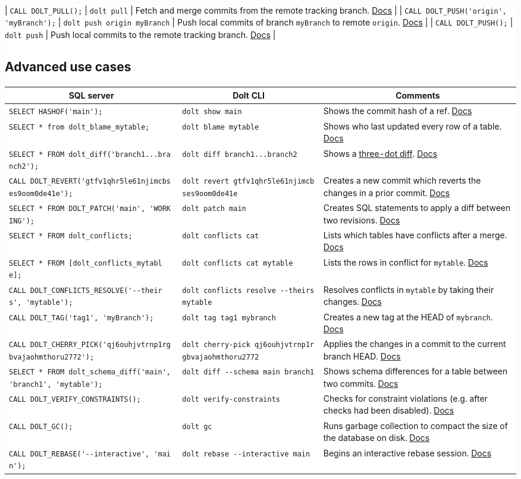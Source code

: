 | `CALL DOLT_PULL();`                                    | `dolt pull`                       | Fetch and merge commits from the remote tracking branch. [Docs](../reference/sql/version-control/dolt-sql-procedures.md#dolt_pull)    |
| `CALL DOLT_PUSH('origin', 'myBranch');`                | `dolt push origin myBranch`       | Push local commits of branch `myBranch` to remote `origin`. [Docs](../reference/sql/version-control/dolt-sql-procedures.md#dolt_push) |
| `CALL DOLT_PUSH();`                                    | `dolt push`                       | Push local commits to the remote tracking branch. [Docs](../reference/sql/version-control/dolt-sql-procedures.md#dolt_push)           |

## Advanced use cases

| SQL server                                                                | Dolt CLI                                            | Comments                                                                                                                                                                                   |
| ---                                                                       | -----                                               | --------                                                                                                                                                                                   |
| `SELECT HASHOF('main');`                                                  | `dolt show main`                                    | Shows the commit hash of a ref. [Docs](../reference/sql/version-control/dolt-sql-functions.md#hashof)                                                                                      |
| `SELECT * from dolt_blame_mytable;`                                       | `dolt blame mytable`                                | Shows who last updated every row of a table. [Docs](../reference/sql/version-control/dolt-system-tables.md#dolt_blame_usdtablename)                                                        |
| `SELECT * FROM dolt_diff('branch1...branch2');`                           | `dolt diff branch1...branch2`                       | Shows a [three-dot diff](https://www.dolthub.com/blog/2022-11-11-two-and-three-dot-diff-and-log/#three-dot-diff). [Docs](../reference/sql/version-control/dolt-sql-functions.md#dolt_diff) |
| `CALL DOLT_REVERT('gtfv1qhr5le61njimcbses9oom0de41e');`                   | `dolt revert gtfv1qhr5le61njimcbses9oom0de41e`      | Creates a new commit which reverts the changes in a prior commit. [Docs](../reference/sql/version-control/dolt-sql-procedures.md#dolt_revert)                                              |
| `SELECT * FROM DOLT_PATCH('main', 'WORKING');`                            | `dolt patch main`                                   | Creates SQL statements to apply a diff between two revisions. [Docs](../reference/sql/version-control/dolt-sql-functions.md#dolt_patch)                                                    |
| `SELECT * FROM dolt_conflicts;`                                           | `dolt conflicts cat`                                | Lists which tables have conflicts after a merge. [Docs](../reference/sql/version-control/dolt-system-tables.md#dolt_conflicts)                                                             |
| `SELECT * FROM [dolt_conflicts_mytable];`                                 | `dolt conflicts cat mytable`                        | Lists the rows in conflict for `mytable`. [Docs](../reference/sql/version-control/dolt-system-tables.md#dolt_conflicts_usdtablename)                                                       |
| `CALL DOLT_CONFLICTS_RESOLVE('--theirs', 'mytable');`                     | `dolt conflicts resolve --theirs mytable`           | Resolves conflicts in `mytable` by taking their changes. [Docs](../reference/sql/version-control/dolt-sql-procedures.md#dolt_conflicts_resolve)                                            |
| `CALL DOLT_TAG('tag1', 'myBranch');`                                      | `dolt tag tag1 mybranch`                            | Creates a new tag at the HEAD of `mybranch`. [Docs](../reference/sql/version-control/dolt-sql-procedures.md#dolt_tag)                                                                      |
| `CALL DOLT_CHERRY_PICK('qj6ouhjvtrnp1rgbvajaohmthoru2772');`              | `dolt cherry-pick qj6ouhjvtrnp1rgbvajaohmthoru2772` | Applies the changes in a commit to the current branch HEAD. [Docs](../reference/sql/version-control/dolt-sql-procedures.md#dolt_cherry_pick)                                               |
| `SELECT * FROM dolt_schema_diff('main', 'branch1', 'mytable');`           | `dolt diff --schema main branch1 `                  | Shows schema differences for a table between two commits. [Docs](../reference/sql/version-control/dolt-sql-functions.md#dolt_schema_diff)                                                  |
| `CALL DOLT_VERIFY_CONSTRAINTS();`                                         | `dolt verify-constraints`                           | Checks for constraint violations (e.g. after checks had been disabled). [Docs](../reference/sql/version-control/dolt-sql-procedures.md#dolt_verify_constraints)                            |
| `CALL DOLT_GC();`                                                          | `dolt gc`                                           | Runs garbage collection to compact the size of the database on disk. [Docs](../reference/sql/version-control/dolt-sql-procedures.md#dolt_gc)                                              |
| `CALL DOLT_REBASE('--interactive', 'main');`                              | `dolt rebase --interactive main`                    | Begins an interactive rebase session. [Docs](../reference/sql/version-control/dolt-sql-procedures.md#dolt_rebase)                                                                          |